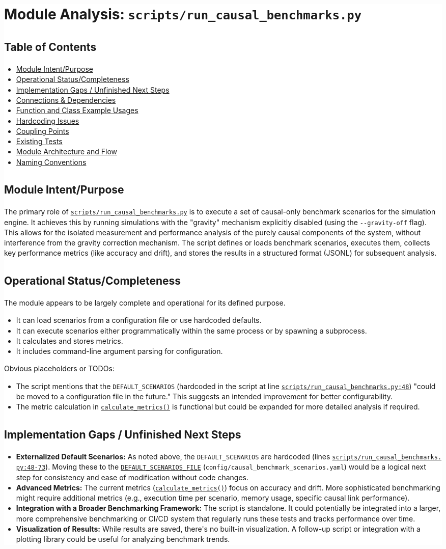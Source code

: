 # Module Analysis: `scripts/run_causal_benchmarks.py`

## Table of Contents

- [Module Intent/Purpose](#module-intentpurpose)
- [Operational Status/Completeness](#operational-statuscompleteness)
- [Implementation Gaps / Unfinished Next Steps](#implementation-gaps--unfinished-next-steps)
- [Connections & Dependencies](#connections--dependencies)
- [Function and Class Example Usages](#function-and-class-example-usages)
- [Hardcoding Issues](#hardcoding-issues)
- [Coupling Points](#coupling-points)
- [Existing Tests](#existing-tests)
- [Module Architecture and Flow](#module-architecture-and-flow)
- [Naming Conventions](#naming-conventions)

## Module Intent/Purpose

The primary role of [`scripts/run_causal_benchmarks.py`](scripts/run_causal_benchmarks.py:3) is to execute a set of causal-only benchmark scenarios for the simulation engine. It achieves this by running simulations with the "gravity" mechanism explicitly disabled (using the `--gravity-off` flag). This allows for the isolated measurement and performance analysis of the purely causal components of the system, without interference from the gravity correction mechanism. The script defines or loads benchmark scenarios, executes them, collects key performance metrics (like accuracy and drift), and stores the results in a structured format (JSONL) for subsequent analysis.

## Operational Status/Completeness

The module appears to be largely complete and operational for its defined purpose.
- It can load scenarios from a configuration file or use hardcoded defaults.
- It can execute scenarios either programmatically within the same process or by spawning a subprocess.
- It calculates and stores metrics.
- It includes command-line argument parsing for configuration.

Obvious placeholders or TODOs:
- The script mentions that the `DEFAULT_SCENARIOS` (hardcoded in the script at line [`scripts/run_causal_benchmarks.py:48`](scripts/run_causal_benchmarks.py:48)) "could be moved to a configuration file in the future." This suggests an intended improvement for better configurability.
- The metric calculation in [`calculate_metrics()`](scripts/run_causal_benchmarks.py:240) is functional but could be expanded for more detailed analysis if required.

## Implementation Gaps / Unfinished Next Steps

- **Externalized Default Scenarios:** As noted above, the `DEFAULT_SCENARIOS` are hardcoded (lines [`scripts/run_causal_benchmarks.py:48-73`](scripts/run_causal_benchmarks.py:48-73)). Moving these to the [`DEFAULT_SCENARIOS_FILE`](scripts/run_causal_benchmarks.py:43) (`config/causal_benchmark_scenarios.yaml`) would be a logical next step for consistency and ease of modification without code changes.
- **Advanced Metrics:** The current metrics ([`calculate_metrics()`](scripts/run_causal_benchmarks.py:240)) focus on accuracy and drift. More sophisticated benchmarking might require additional metrics (e.g., execution time per scenario, memory usage, specific causal link performance).
- **Integration with a Broader Benchmarking Framework:** The script is standalone. It could potentially be integrated into a larger, more comprehensive benchmarking or CI/CD system that regularly runs these tests and tracks performance over time.
- **Visualization of Results:** While results are saved, there's no built-in visualization. A follow-up script or integration with a plotting library could be useful for analyzing benchmark trends.

